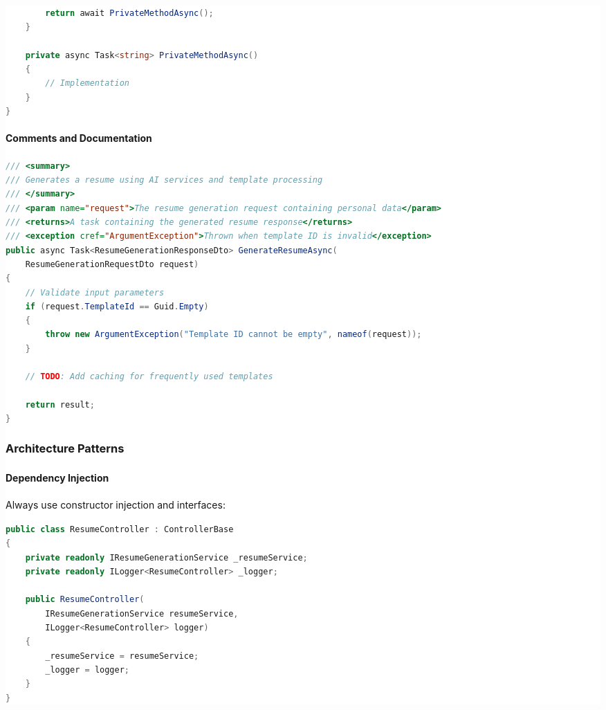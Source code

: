 ```csharp
        return await PrivateMethodAsync();
    }
    
    private async Task<string> PrivateMethodAsync()
    {
        // Implementation
    }
}
```

#### Comments and Documentation
```csharp
/// <summary>
/// Generates a resume using AI services and template processing
/// </summary>
/// <param name="request">The resume generation request containing personal data</param>
/// <returns>A task containing the generated resume response</returns>
/// <exception cref="ArgumentException">Thrown when template ID is invalid</exception>
public async Task<ResumeGenerationResponseDto> GenerateResumeAsync(
    ResumeGenerationRequestDto request)
{
    // Validate input parameters
    if (request.TemplateId == Guid.Empty)
    {
        throw new ArgumentException("Template ID cannot be empty", nameof(request));
    }
    
    // TODO: Add caching for frequently used templates
    
    return result;
}
```

### Architecture Patterns

#### Dependency Injection
Always use constructor injection and interfaces:
```csharp
public class ResumeController : ControllerBase
{
    private readonly IResumeGenerationService _resumeService;
    private readonly ILogger<ResumeController> _logger;

    public ResumeController(
        IResumeGenerationService resumeService,
        ILogger<ResumeController> logger)
    {
        _resumeService = resumeService;
        _logger = logger;
    }
}
```
